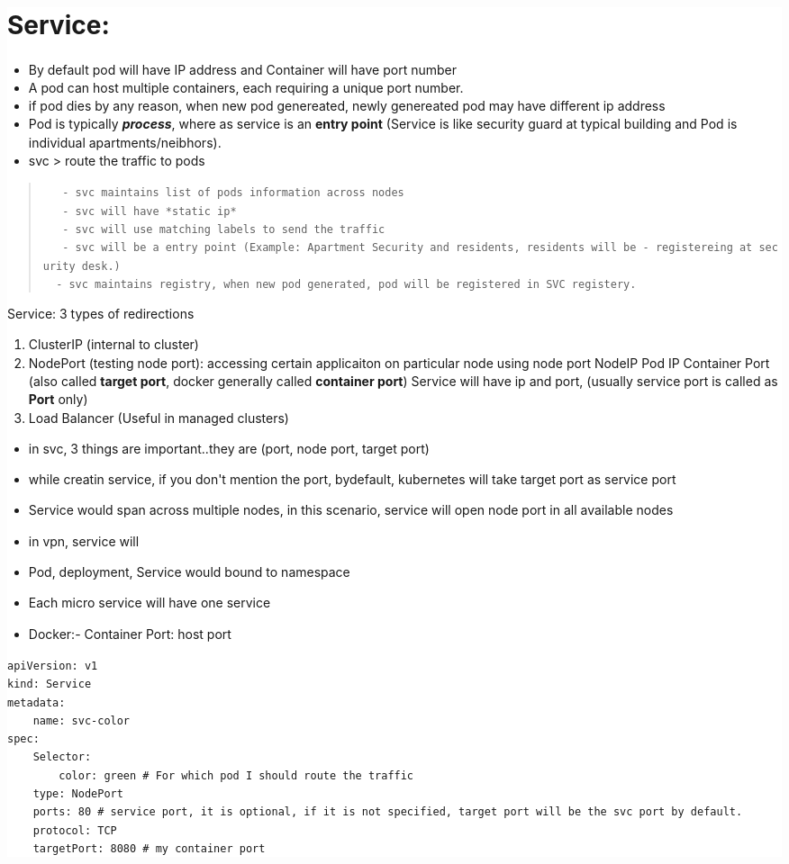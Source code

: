 
# Service:

* By default pod will have IP address and Container will have port number
* A pod can host multiple containers, each requiring a unique port number.
* if pod dies by any reason, when new pod genereated, newly genereated pod may have different ip address
* Pod is typically ***process***, where as service is an **entry point** (Service is like security guard at typical building and Pod is individual apartments/neibhors).
* svc > route the  traffic to pods
>        - svc maintains list of pods information across nodes
>        - svc will have *static ip*
>        - svc will use matching labels to send the traffic
>        - svc will be a entry point (Example: Apartment Security and residents, residents will be - registereing at security desk.)
>       - svc maintains registry, when new pod generated, pod will be registered in SVC registery.  

Service: 3 types of redirections
 1) ClusterIP (internal to cluster)
 2) NodePort (testing node port): accessing certain applicaiton on particular node using node port 
                NodeIP
                Pod IP
                Container Port (also called **target port**, docker generally called **container port**)
                Service will have ip and port, (usually service port is called as **Port** only)
 3) Load Balancer (Useful in managed clusters)

* in svc, 3 things are important..they are (port, node port, target port)
* while creatin service, if you don't mention the port, bydefault, kubernetes will take target port as service port
*  Service would span across multiple nodes, in this scenario, service will open node port in all available nodes
*  in vpn, service will 
*  Pod, deployment, Service would bound to namespace
* Each micro service will have one service

* Docker:- Container Port: host port

```
apiVersion: v1
kind: Service
metadata:
    name: svc-color
spec:
    Selector: 
        color: green # For which pod I should route the traffic
    type: NodePort
    ports: 80 # service port, it is optional, if it is not specified, target port will be the svc port by default.
    protocol: TCP
    targetPort: 8080 # my container port

```
